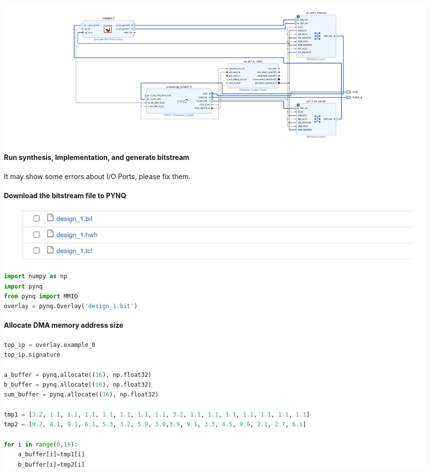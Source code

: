 <div align=center><img src="Images/16/11.png" alt="drawing" width="600"/></div>

#### Run synthesis,  Implementation, and generate bitstream

It may show some errors about I/O Ports, please fix them.

#### Download the bitstream file to PYNQ

<div align=center><img src="Images/8_16.png" alt="drawing" width="800"/></div>


```python
import numpy as np
import pynq
from pynq import MMIO
overlay = pynq.Overlay('design_1.bit')

```

#### Allocate DMA memory address size
```python
top_ip = overlay.example_0
top_ip.signature

a_buffer = pynq.allocate((16), np.float32)
b_buffer = pynq.allocate((16), np.float32)
sum_buffer = pynq.allocate((16), np.float32)

tmp1 = [3.2, 1.1, 1.1, 1.1, 1.1, 1.1, 1.1, 1.1, 3.2, 1.1, 1.1, 1.1, 1.1, 1.1, 1.1, 1.1]
tmp2 = [9.2, 8.1, 9.1, 6.1, 5.3, 3.2, 5.9, 3.8,3.9, 9.1, 3.3, 4.5, 9.9, 2.1, 2.7, 6.1]

for i in range(0,16):
    a_buffer[i]=tmp1[i]
    b_buffer[i]=tmp2[i]

```
